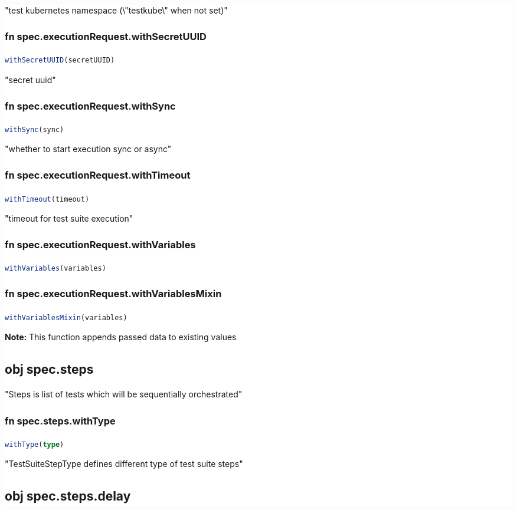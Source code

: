 "test kubernetes namespace (\\\"testkube\\\" when not set)"

### fn spec.executionRequest.withSecretUUID

```ts
withSecretUUID(secretUUID)
```

"secret uuid"

### fn spec.executionRequest.withSync

```ts
withSync(sync)
```

"whether to start execution sync or async"

### fn spec.executionRequest.withTimeout

```ts
withTimeout(timeout)
```

"timeout for test suite execution"

### fn spec.executionRequest.withVariables

```ts
withVariables(variables)
```



### fn spec.executionRequest.withVariablesMixin

```ts
withVariablesMixin(variables)
```



**Note:** This function appends passed data to existing values

## obj spec.steps

"Steps is list of tests which will be sequentially orchestrated"

### fn spec.steps.withType

```ts
withType(type)
```

"TestSuiteStepType defines different type of test suite steps"

## obj spec.steps.delay
